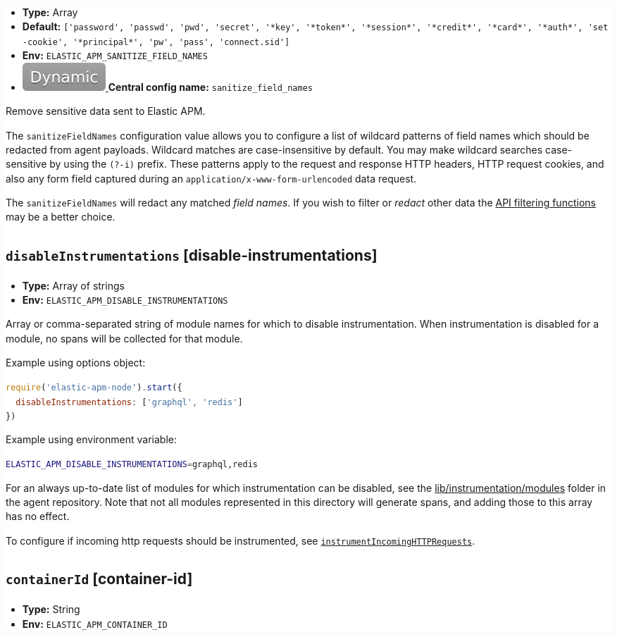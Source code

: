 * **Type:** Array
* **Default:** `['password', 'passwd', 'pwd', 'secret', '*key', '*token*', '*session*', '*credit*', '*card*', '*auth*', 'set-cookie', '*principal*', 'pw', 'pass', 'connect.sid']`
* **Env:** `ELASTIC_APM_SANITIZE_FIELD_NAMES`
* [![dynamic config](images/dynamic-config.svg "") ](/reference/configuring-agent.md#dynamic-configuration) **Central config name:** `sanitize_field_names`

Remove sensitive data sent to Elastic APM.

The `sanitizeFieldNames` configuration value allows you to configure a list of wildcard patterns of field names which should be redacted from agent payloads. Wildcard matches are case-insensitive by default. You may make wildcard searches case-sensitive by using the `(?-i)` prefix. These patterns apply to the request and response HTTP headers, HTTP request cookies, and also any form field captured during an `application/x-www-form-urlencoded` data request.

The `sanitizeFieldNames` will redact any matched *field names*.  If you wish to filter or *redact* other data the [API filtering functions](/reference/agent-api.md#apm-add-filter) may be a better choice.


## `disableInstrumentations` [disable-instrumentations]

* **Type:** Array of strings
* **Env:** `ELASTIC_APM_DISABLE_INSTRUMENTATIONS`

Array or comma-separated string of module names for which to disable instrumentation. When instrumentation is disabled for a module, no spans will be collected for that module.

Example using options object:

```js
require('elastic-apm-node').start({
  disableInstrumentations: ['graphql', 'redis']
})
```

Example using environment variable:

```bash
ELASTIC_APM_DISABLE_INSTRUMENTATIONS=graphql,redis
```

For an always up-to-date list of modules for which instrumentation can be disabled, see the [lib/instrumentation/modules](https://github.com/elastic/apm-agent-nodejs/tree/main/lib/instrumentation/modules) folder in the agent repository. Note that not all modules represented in this directory will generate spans, and adding those to this array has no effect.

To configure if incoming http requests should be instrumented, see [`instrumentIncomingHTTPRequests`](#instrument-incoming-http-requests).


## `containerId` [container-id]

* **Type:** String
* **Env:** `ELASTIC_APM_CONTAINER_ID`
